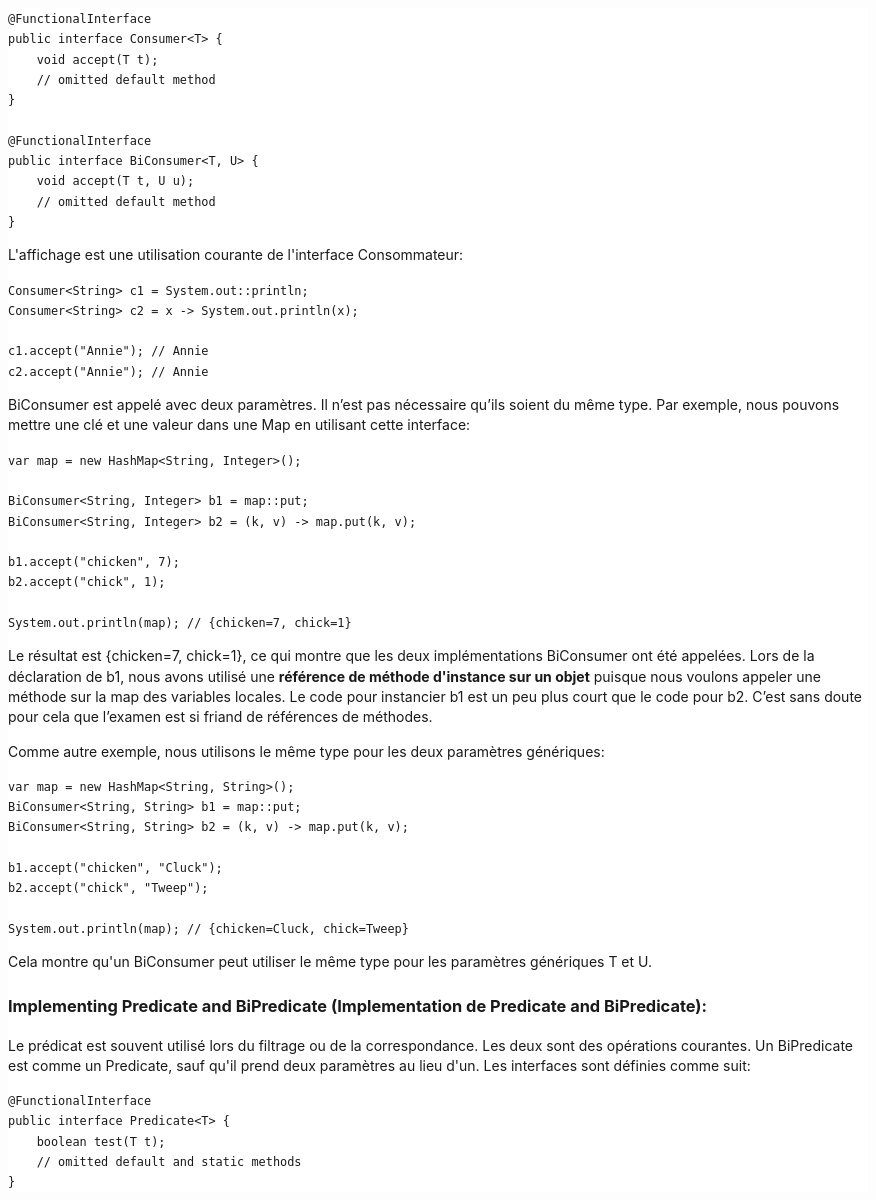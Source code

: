 	@FunctionalInterface
	public interface Consumer<T> {
		void accept(T t);
		// omitted default method
	}
	
	@FunctionalInterface
	public interface BiConsumer<T, U> {
		void accept(T t, U u);
		// omitted default method
	}
L'affichage est une utilisation courante de l'interface Consommateur:  

	Consumer<String> c1 = System.out::println;
	Consumer<String> c2 = x -> System.out.println(x);
	
	c1.accept("Annie"); // Annie
	c2.accept("Annie"); // Annie
BiConsumer est appelé avec deux paramètres. Il n’est pas nécessaire qu’ils soient du même type. Par exemple, nous pouvons mettre une clé et une valeur dans une Map en utilisant cette interface:  

	var map = new HashMap<String, Integer>();
	
	BiConsumer<String, Integer> b1 = map::put;
	BiConsumer<String, Integer> b2 = (k, v) -> map.put(k, v);
	
	b1.accept("chicken", 7);
	b2.accept("chick", 1);
	
	System.out.println(map); // {chicken=7, chick=1}
Le résultat est {chicken=7, chick=1}, ce qui montre que les deux implémentations BiConsumer ont été appelées. Lors de la déclaration de b1, nous avons utilisé une **référence de méthode d'instance sur un objet** puisque nous voulons appeler une méthode sur la map des variables locales. Le code pour instancier b1 est un peu plus court que le code pour b2. C’est sans doute pour cela que l’examen est si friand de références de méthodes.   


Comme autre exemple, nous utilisons le même type pour les deux paramètres génériques:   

	var map = new HashMap<String, String>();
	BiConsumer<String, String> b1 = map::put;
	BiConsumer<String, String> b2 = (k, v) -> map.put(k, v);
	
	b1.accept("chicken", "Cluck");
	b2.accept("chick", "Tweep");
	
	System.out.println(map); // {chicken=Cluck, chick=Tweep}
Cela montre qu'un BiConsumer peut utiliser le même type pour les paramètres génériques T et U.   
### Implementing Predicate and BiPredicate (Implementation de Predicate and BiPredicate):  
Le prédicat est souvent utilisé lors du filtrage ou de la correspondance. Les deux sont des opérations courantes. Un BiPredicate est comme un Predicate, sauf qu'il prend deux paramètres au lieu d'un. Les interfaces sont définies comme suit:   

	@FunctionalInterface
	public interface Predicate<T> {
		boolean test(T t);
		// omitted default and static methods
	}
	